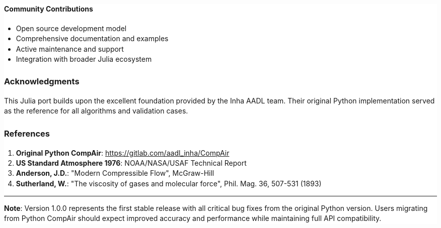 #### Community Contributions
- Open source development model
- Comprehensive documentation and examples
- Active maintenance and support
- Integration with broader Julia ecosystem

### Acknowledgments

This Julia port builds upon the excellent foundation provided by the Inha AADL team. Their original Python implementation served as the reference for all algorithms and validation cases.

### References

1. **Original Python CompAir**: https://gitlab.com/aadl_inha/CompAir
2. **US Standard Atmosphere 1976**: NOAA/NASA/USAF Technical Report
3. **Anderson, J.D.**: "Modern Compressible Flow", McGraw-Hill
4. **Sutherland, W.**: "The viscosity of gases and molecular force", Phil. Mag. 36, 507-531 (1893)

---

**Note**: Version 1.0.0 represents the first stable release with all critical bug fixes from the original Python version. Users migrating from Python CompAir should expect improved accuracy and performance while maintaining full API compatibility.
